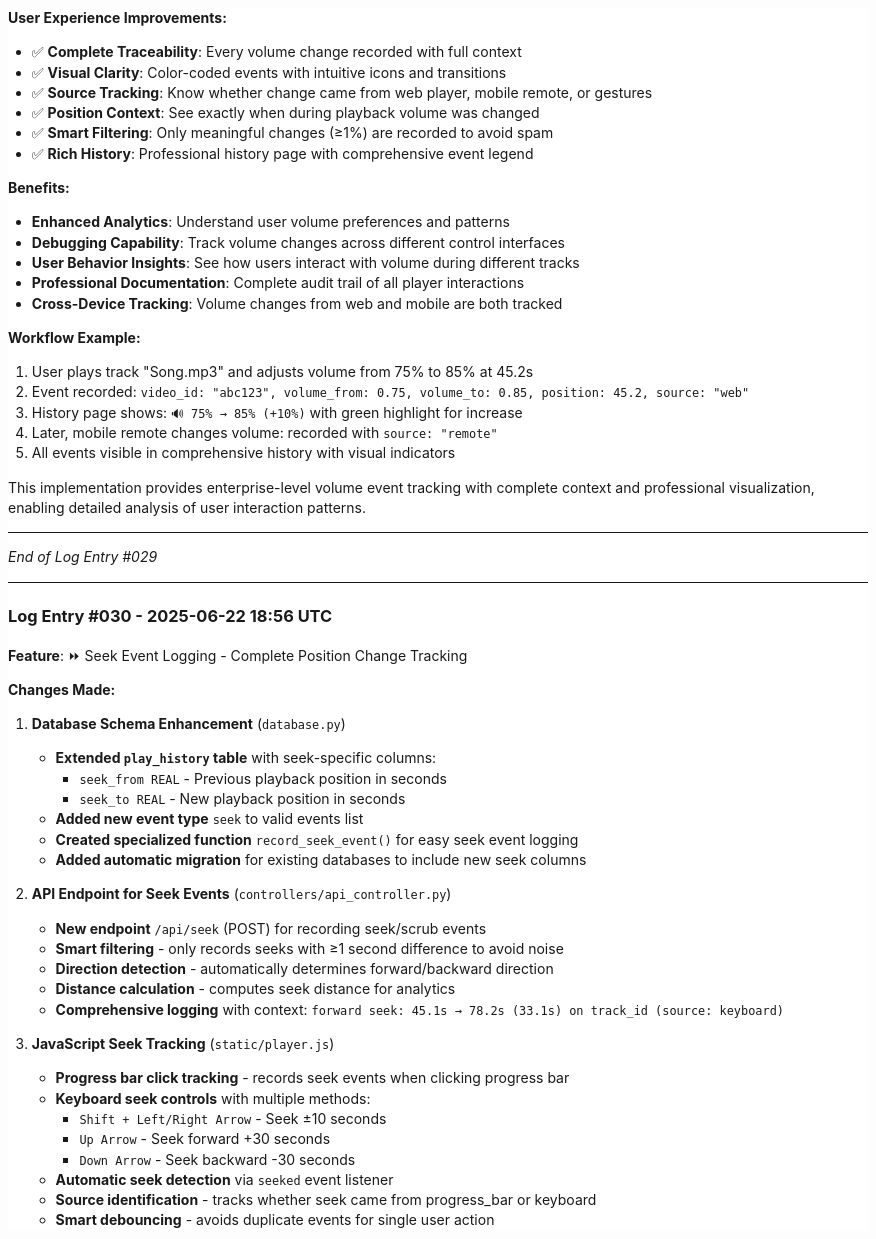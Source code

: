 **User Experience Improvements:**

- ✅ **Complete Traceability**: Every volume change recorded with full context
- ✅ **Visual Clarity**: Color-coded events with intuitive icons and transitions
- ✅ **Source Tracking**: Know whether change came from web player, mobile remote, or gestures
- ✅ **Position Context**: See exactly when during playback volume was changed
- ✅ **Smart Filtering**: Only meaningful changes (≥1%) are recorded to avoid spam
- ✅ **Rich History**: Professional history page with comprehensive event legend

**Benefits:**
- **Enhanced Analytics**: Understand user volume preferences and patterns
- **Debugging Capability**: Track volume changes across different control interfaces
- **User Behavior Insights**: See how users interact with volume during different tracks
- **Professional Documentation**: Complete audit trail of all player interactions
- **Cross-Device Tracking**: Volume changes from web and mobile are both tracked

**Workflow Example:**
1. User plays track "Song.mp3" and adjusts volume from 75% to 85% at 45.2s
2. Event recorded: `video_id: "abc123", volume_from: 0.75, volume_to: 0.85, position: 45.2, source: "web"`
3. History page shows: `🔊 75% → 85% (+10%)` with green highlight for increase
4. Later, mobile remote changes volume: recorded with `source: "remote"`
5. All events visible in comprehensive history with visual indicators

This implementation provides enterprise-level volume event tracking with complete context and professional visualization, enabling detailed analysis of user interaction patterns.

---

*End of Log Entry #029*

---

### Log Entry #030 - 2025-06-22 18:56 UTC

**Feature**: ⏩ Seek Event Logging - Complete Position Change Tracking

**Changes Made:**

1. **Database Schema Enhancement** (`database.py`)
   - **Extended `play_history` table** with seek-specific columns:
     - `seek_from REAL` - Previous playback position in seconds
     - `seek_to REAL` - New playback position in seconds
   - **Added new event type** `seek` to valid events list
   - **Created specialized function** `record_seek_event()` for easy seek event logging
   - **Added automatic migration** for existing databases to include new seek columns

2. **API Endpoint for Seek Events** (`controllers/api_controller.py`)
   - **New endpoint** `/api/seek` (POST) for recording seek/scrub events
   - **Smart filtering** - only records seeks with ≥1 second difference to avoid noise
   - **Direction detection** - automatically determines forward/backward direction
   - **Distance calculation** - computes seek distance for analytics
   - **Comprehensive logging** with context: `forward seek: 45.1s → 78.2s (33.1s) on track_id (source: keyboard)`

3. **JavaScript Seek Tracking** (`static/player.js`)
   - **Progress bar click tracking** - records seek events when clicking progress bar
   - **Keyboard seek controls** with multiple methods:
     - `Shift + Left/Right Arrow` - Seek ±10 seconds
     - `Up Arrow` - Seek forward +30 seconds  
     - `Down Arrow` - Seek backward -30 seconds
   - **Automatic seek detection** via `seeked` event listener
   - **Source identification** - tracks whether seek came from progress_bar or keyboard
   - **Smart debouncing** - avoids duplicate events for single user action
